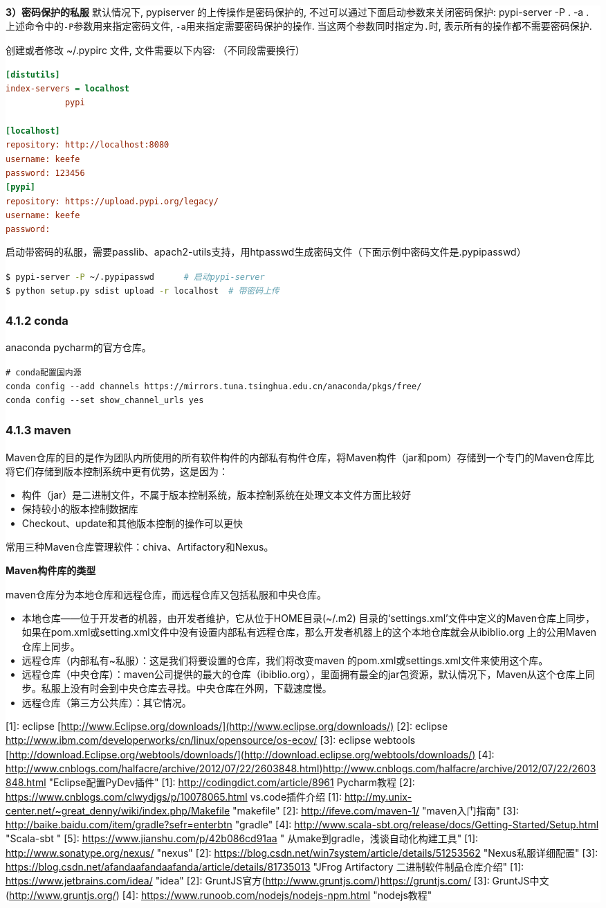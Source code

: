 **3）密码保护的私服**
默认情况下, pypiserver 的上传操作是密码保护的, 不过可以通过下面启动参数来关闭密码保护:
pypi-server -P . -a .
上述命令中的`-P`参数用来指定密码文件, `-a`用来指定需要密码保护的操作. 当这两个参数同时指定为`.`时, 表示所有的操作都不需要密码保护.

创建或者修改 ~/.pypirc 文件, 文件需要以下内容: （不同段需要换行）

```ini
[distutils]
index-servers = localhost 
			pypi
 
[localhost]
repository: http://localhost:8080
username: keefe
password: 123456
[pypi]
repository: https://upload.pypi.org/legacy/
username: keefe
password: 
```

启动带密码的私服，需要passlib、apach2-utils支持，用htpasswd生成密码文件（下面示例中密码文件是.pypipasswd）

```sh
$ pypi-server -P ~/.pypipasswd  	# 启动pypi-server
$ python setup.py sdist upload -r localhost	 # 带密码上传
```



### 4.1.2 conda

anaconda pycharm的官方仓库。

```shell
# conda配置国内源
conda config --add channels https://mirrors.tuna.tsinghua.edu.cn/anaconda/pkgs/free/
conda config --set show_channel_urls yes
```



### 4.1.3 maven

Maven仓库的目的是作为团队内所使用的所有软件构件的内部私有构件仓库，将Maven构件（jar和pom）存储到一个专门的Maven仓库比将它们存储到版本控制系统中更有优势，这是因为：

*  构件（jar）是二进制文件，不属于版本控制系统，版本控制系统在处理文本文件方面比较好
*  保持较小的版本控制数据库
*  Checkout、update和其他版本控制的操作可以更快

常用三种Maven仓库管理软件：chiva、Artifactory和Nexus。

**Maven构件库的类型**

maven仓库分为本地仓库和远程仓库，而远程仓库又包括私服和中央仓库。 

*  本地仓库——位于开发者的机器，由开发者维护，它从位于HOME目录(~/.m2) 目录的‘settings.xml’文件中定义的Maven仓库上同步，如果在pom.xml或setting.xml文件中没有设置内部私有远程仓库，那么开发者机器上的这个本地仓库就会从ibiblio.org 上的公用Maven仓库上同步。
*  远程仓库（内部私有~私服）：这是我们将要设置的仓库，我们将改变maven 的pom.xml或settings.xml文件来使用这个库。
*  远程仓库（中央仓库）：maven公司提供的最大的仓库（ibiblio.org），里面拥有最全的jar包资源，默认情况下，Maven从这个仓库上同步。私服上没有时会到中央仓库去寻找。中央仓库在外网，下载速度慢。
*  远程仓库（第三方公共库）：其它情况。


[1]: eclipse [http://www.Eclipse.org/downloads/](http://www.eclipse.org/downloads/)
[2]: eclipse http://www.ibm.com/developerworks/cn/linux/opensource/os-ecov/
[3]: eclipse webtools [http://download.Eclipse.org/webtools/downloads/](http://download.eclipse.org/webtools/downloads/)
[4]: http://www.cnblogs.com/halfacre/archive/2012/07/22/2603848.html)http://www.cnblogs.com/halfacre/archive/2012/07/22/2603848.html	"Eclipse配置PyDev插件"
[1]: http://codingdict.com/article/8961 Pycharm教程
[2]: https://www.cnblogs.com/clwydjgs/p/10078065.html  vs.code插件介绍
[1]: http://my.unix-center.net/~great_denny/wiki/index.php/Makefile "makefile"
[2]: http://ifeve.com/maven-1/ "maven入门指南"
[3]: http://baike.baidu.com/item/gradle?sefr=enterbtn "gradle"
[4]: http://www.scala-sbt.org/release/docs/Getting-Started/Setup.html "Scala-sbt "
[5]: https://www.jianshu.com/p/42b086cd91aa " 从make到gradle，浅谈自动化构建工具"
[1]:  http://www.sonatype.org/nexus/  "nexus"
[2]:  https://blog.csdn.net/win7system/article/details/51253562 "Nexus私服详细配置"
[3]:  https://blog.csdn.net/afandaafandaafanda/article/details/81735013  "JFrog Artifactory 二进制软件制品仓库介绍"
[1]:   https://www.jetbrains.com/idea/  "idea"
[2]: GruntJS官方(http://www.gruntjs.com/)https://gruntjs.com/
[3]: GruntJS中文(http://www.gruntjs.org/)
[4]:  https://www.runoob.com/nodejs/nodejs-npm.html  "nodejs教程"